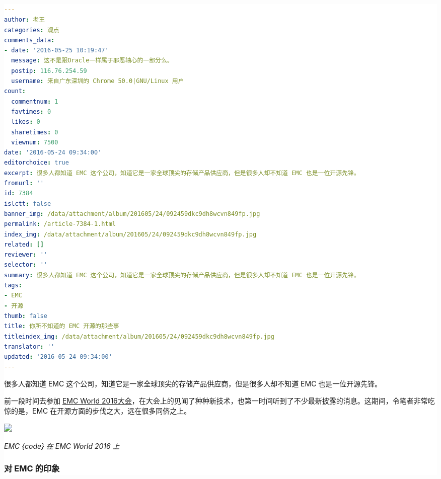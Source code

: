 ```yaml
---
author: 老王
categories: 观点
comments_data:
- date: '2016-05-25 10:19:47'
  message: 这不是跟Oracle一样属于邪恶轴心的一部分么。
  postip: 116.76.254.59
  username: 来自广东深圳的 Chrome 50.0|GNU/Linux 用户
count:
  commentnum: 1
  favtimes: 0
  likes: 0
  sharetimes: 0
  viewnum: 7500
date: '2016-05-24 09:34:00'
editorchoice: true
excerpt: 很多人都知道 EMC 这个公司，知道它是一家全球顶尖的存储产品供应商，但是很多人却不知道 EMC 也是一位开源先锋。
fromurl: ''
id: 7384
islctt: false
banner_img: /data/attachment/album/201605/24/092459dkc9dh8wcvn849fp.jpg
permalink: /article-7384-1.html
index_img: /data/attachment/album/201605/24/092459dkc9dh8wcvn849fp.jpg
related: []
reviewer: ''
selector: ''
summary: 很多人都知道 EMC 这个公司，知道它是一家全球顶尖的存储产品供应商，但是很多人却不知道 EMC 也是一位开源先锋。
tags:
- EMC
- 开源
thumb: false
title: 你所不知道的 EMC 开源的那些事
titleindex_img: /data/attachment/album/201605/24/092459dkc9dh8wcvn849fp.jpg
translator: ''
updated: '2016-05-24 09:34:00'
---
```


很多人都知道 EMC 这个公司，知道它是一家全球顶尖的存储产品供应商，但是很多人却不知道 EMC 也是一位开源先锋。


前一段时间去参加 [EMC World 2016大会](http://www.emcworld.com/)，在大会上的见闻了种种新技术，也第一时间听到了不少最新披露的消息。这期间，令笔者非常吃惊的是，EMC 在开源方面的步伐之大，远在很多同侪之上。


![](/data/attachment/album/201605/24/092459dkc9dh8wcvn849fp.jpg)


*EMC {code} 在 EMC World 2016 上*


### 对 EMC 的印象
